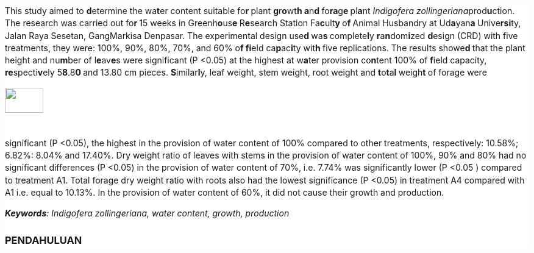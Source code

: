 <p><span class="font4">This study aimed to </span><span class="font4" style="font-weight:bold;">d</span><span class="font4">etermine the wa</span><span class="font4" style="font-weight:bold;">t</span><span class="font4">er content suitable fo</span><span class="font4" style="font-weight:bold;">r </span><span class="font4">plant </span><span class="font4" style="font-weight:bold;">g</span><span class="font4">r</span><span class="font4" style="font-weight:bold;">o</span><span class="font4">wt</span><span class="font4" style="font-weight:bold;">h a</span><span class="font4">n</span><span class="font4" style="font-weight:bold;">d </span><span class="font4">fo</span><span class="font4" style="font-weight:bold;">ra</span><span class="font4">g</span><span class="font4" style="font-weight:bold;">e </span><span class="font4">pl</span><span class="font4" style="font-weight:bold;">a</span><span class="font4">nt </span><span class="font4" style="font-style:italic;">Indigofera zollingeriana</span><span class="font4">prod</span><span class="font4" style="font-weight:bold;">u</span><span class="font4">ction. The research was carried out fo</span><span class="font4" style="font-weight:bold;">r </span><span class="font4">15 weeks in Greenh</span><span class="font4" style="font-weight:bold;">o</span><span class="font4">us</span><span class="font4" style="font-weight:bold;">e </span><span class="font4">R</span><span class="font4" style="font-weight:bold;">e</span><span class="font4">search Station Fa</span><span class="font4" style="font-weight:bold;">c</span><span class="font4">ult</span><span class="font4" style="font-weight:bold;">y </span><span class="font4">o</span><span class="font4" style="font-weight:bold;">f </span><span class="font4">Animal Husbandry at Ud</span><span class="font4" style="font-weight:bold;">a</span><span class="font4">yan</span><span class="font4" style="font-weight:bold;">a </span><span class="font4">Unive</span><span class="font4" style="font-weight:bold;">rsi</span><span class="font4">ty, Jalan Raya Sesetan, GangMarkisa Denpasar. The experimental design use</span><span class="font4" style="font-weight:bold;">d </span><span class="font4">wa</span><span class="font4" style="font-weight:bold;">s </span><span class="font4">complete</span><span class="font4" style="font-weight:bold;">l</span><span class="font4">y </span><span class="font4" style="font-weight:bold;">r</span><span class="font4">a</span><span class="font4" style="font-weight:bold;">n</span><span class="font4">dom</span><span class="font4" style="font-weight:bold;">i</span><span class="font4">zed </span><span class="font4" style="font-weight:bold;">d</span><span class="font4">esign (CRD) with five treatments, they were: 100%, 90%, 80%, 70%, and 60% o</span><span class="font4" style="font-weight:bold;">f fi</span><span class="font4">eld ca</span><span class="font4" style="font-weight:bold;">p</span><span class="font4">ac</span><span class="font4" style="font-weight:bold;">i</span><span class="font4">ty wit</span><span class="font4" style="font-weight:bold;">h </span><span class="font4">five replications. The results showe</span><span class="font4" style="font-weight:bold;">d </span><span class="font4">that the plant height and nu</span><span class="font4" style="font-weight:bold;">m</span><span class="font4">ber of l</span><span class="font4" style="font-weight:bold;">e</span><span class="font4">av</span><span class="font4" style="font-weight:bold;">e</span><span class="font4">s were significant (P &lt;0.05) at the highest at w</span><span class="font4" style="font-weight:bold;">a</span><span class="font4">ter provision co</span><span class="font4" style="font-weight:bold;">n</span><span class="font4">tent 100% of </span><span class="font4" style="font-weight:bold;">f</span><span class="font4">ield capacity, </span><span class="font4" style="font-weight:bold;">re</span><span class="font4">specti</span><span class="font4" style="font-weight:bold;">v</span><span class="font4">ely 5</span><span class="font4" style="font-weight:bold;">8</span><span class="font4">.8</span><span class="font4" style="font-weight:bold;">0 </span><span class="font4">and 13.80 cm pieces. </span><span class="font4" style="font-weight:bold;">S</span><span class="font4">imilar</span><span class="font4" style="font-weight:bold;">l</span><span class="font4">y, leaf weight, stem weight, root weight and </span><span class="font4" style="font-weight:bold;">t</span><span class="font4">o</span><span class="font4" style="font-weight:bold;">t</span><span class="font4">a</span><span class="font4" style="font-weight:bold;">l </span><span class="font4">weigh</span><span class="font4" style="font-weight:bold;">t </span><span class="font4">of forage were</span></p>
<div><img src="https://jurnal.harianregional.com/media/28125-3.jpg" alt="" style="width:47pt;height:31pt;">
</div><br clear="all">
<p><span class="font4">significant (P &lt;0.05), the highest in the provision of water content of 100% compared to other treatments, respectively: 10.58%; 6.82%: 8.04% and 17.40%. Dry weight ratio of leaves with stems in the provision of water content of 100%, 90% and 80% had no significant differences (P &lt;0.05) in the provision of water content of 70%, i.e. 7.74% was significantly lower (P &lt;0.05 ) compared to treatment A1. Total forage dry weight ratio with roots also had the lowest significance (P &lt;0.05) in treatment A4 compared with A1 i.e. equal to 10.13%. In the provision of water content of 60%, it did not cause their growth and production.</span></p>
<p><span class="font4" style="font-weight:bold;font-style:italic;">Keywords</span><span class="font4" style="font-style:italic;">: Indigofera zollingeriana, water content, growth, production</span></p>
<h3><a name="bookmark12"></a><span class="font4" style="font-weight:bold;"><a name="bookmark13"></a>PENDAHULUAN</span></h3>